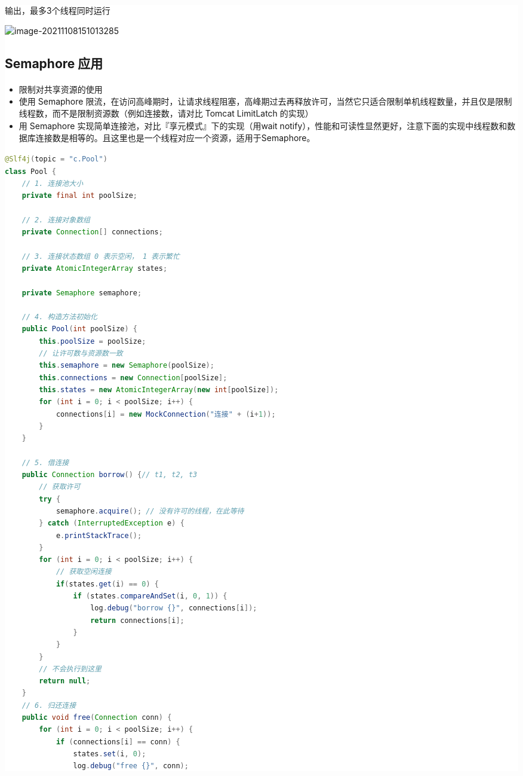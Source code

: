 输出，最多3个线程同时运行

![image-20211108151013285](https://mynotepicbed.oss-cn-beijing.aliyuncs.com/img/5e95f3d77c32b88c18055475d0cfa3b8.png)

## Semaphore 应用

- 限制对共享资源的使用
- 使用 Semaphore 限流，在访问高峰期时，让请求线程阻塞，高峰期过去再释放许可，当然它只适合限制单机线程数量，并且仅是限制线程数，而不是限制资源数（例如连接数，请对比 Tomcat LimitLatch 的实现）
- 用 Semaphore 实现简单连接池，对比『享元模式』下的实现（用wait notify），性能和可读性显然更好，注意下面的实现中线程数和数据库连接数是相等的。且这里也是一个线程对应一个资源，适用于Semaphore。

```java
@Slf4j(topic = "c.Pool")
class Pool {
    // 1. 连接池大小
    private final int poolSize;

    // 2. 连接对象数组
    private Connection[] connections;

    // 3. 连接状态数组 0 表示空闲， 1 表示繁忙
    private AtomicIntegerArray states;

    private Semaphore semaphore;

    // 4. 构造方法初始化
    public Pool(int poolSize) {
        this.poolSize = poolSize;
        // 让许可数与资源数一致
        this.semaphore = new Semaphore(poolSize);
        this.connections = new Connection[poolSize];
        this.states = new AtomicIntegerArray(new int[poolSize]);
        for (int i = 0; i < poolSize; i++) {
            connections[i] = new MockConnection("连接" + (i+1));
        }
    }

    // 5. 借连接
    public Connection borrow() {// t1, t2, t3
        // 获取许可
        try {
            semaphore.acquire(); // 没有许可的线程，在此等待
        } catch (InterruptedException e) {
            e.printStackTrace();
        }
        for (int i = 0; i < poolSize; i++) {
            // 获取空闲连接
            if(states.get(i) == 0) {
                if (states.compareAndSet(i, 0, 1)) {
                    log.debug("borrow {}", connections[i]);
                    return connections[i];
                }
            }
        }
        // 不会执行到这里
        return null;
    }
    // 6. 归还连接
    public void free(Connection conn) {
        for (int i = 0; i < poolSize; i++) {
            if (connections[i] == conn) {
                states.set(i, 0);
                log.debug("free {}", conn);
```